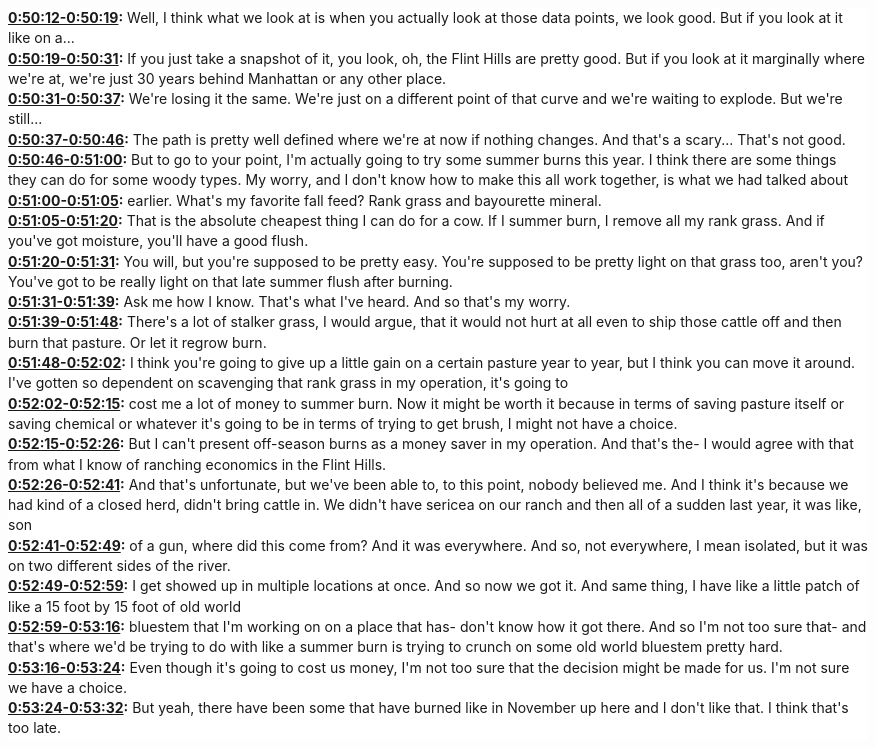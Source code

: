 **[0:50:12-0:50:19](https://anchor.fm/ranching-reboot/episodes/69-Daniel-Mushrush-Managing-Virgin-Prairie-e1k23j8#t=0:50:12):**  Well, I think what we look at is when you actually look at those data points, we look  good.  But if you look at it like on a...  
**[0:50:19-0:50:31](https://anchor.fm/ranching-reboot/episodes/69-Daniel-Mushrush-Managing-Virgin-Prairie-e1k23j8#t=0:50:19):**  If you just take a snapshot of it, you look, oh, the Flint Hills are pretty good.  But if you look at it marginally where we're at, we're just 30 years behind Manhattan or  any other place.  
**[0:50:31-0:50:37](https://anchor.fm/ranching-reboot/episodes/69-Daniel-Mushrush-Managing-Virgin-Prairie-e1k23j8#t=0:50:31):**  We're losing it the same.  We're just on a different point of that curve and we're waiting to explode.  But we're still...  
**[0:50:37-0:50:46](https://anchor.fm/ranching-reboot/episodes/69-Daniel-Mushrush-Managing-Virgin-Prairie-e1k23j8#t=0:50:37):**  The path is pretty well defined where we're at now if nothing changes.  And that's a scary...  That's not good.  
**[0:50:46-0:51:00](https://anchor.fm/ranching-reboot/episodes/69-Daniel-Mushrush-Managing-Virgin-Prairie-e1k23j8#t=0:50:46):**  But to go to your point, I'm actually going to try some summer burns this year.  I think there are some things they can do for some woody types.  My worry, and I don't know how to make this all work together, is what we had talked about  
**[0:51:00-0:51:05](https://anchor.fm/ranching-reboot/episodes/69-Daniel-Mushrush-Managing-Virgin-Prairie-e1k23j8#t=0:51:00):**  earlier.  What's my favorite fall feed?  Rank grass and bayourette mineral.  
**[0:51:05-0:51:20](https://anchor.fm/ranching-reboot/episodes/69-Daniel-Mushrush-Managing-Virgin-Prairie-e1k23j8#t=0:51:05):**  That is the absolute cheapest thing I can do for a cow.  If I summer burn, I remove all my rank grass.  And if you've got moisture, you'll have a good flush.  
**[0:51:20-0:51:31](https://anchor.fm/ranching-reboot/episodes/69-Daniel-Mushrush-Managing-Virgin-Prairie-e1k23j8#t=0:51:20):**  You will, but you're supposed to be pretty easy.  You're supposed to be pretty light on that grass too, aren't you?  You've got to be really light on that late summer flush after burning.  
**[0:51:31-0:51:39](https://anchor.fm/ranching-reboot/episodes/69-Daniel-Mushrush-Managing-Virgin-Prairie-e1k23j8#t=0:51:31):**  Ask me how I know.  That's what I've heard.  And so that's my worry.  
**[0:51:39-0:51:48](https://anchor.fm/ranching-reboot/episodes/69-Daniel-Mushrush-Managing-Virgin-Prairie-e1k23j8#t=0:51:39):**  There's a lot of stalker grass, I would argue, that it would not hurt at all even to ship  those cattle off and then burn that pasture.  Or let it regrow burn.  
**[0:51:48-0:52:02](https://anchor.fm/ranching-reboot/episodes/69-Daniel-Mushrush-Managing-Virgin-Prairie-e1k23j8#t=0:51:48):**  I think you're going to give up a little gain on a certain pasture year to year, but I think  you can move it around.  I've gotten so dependent on scavenging that rank grass in my operation, it's going to  
**[0:52:02-0:52:15](https://anchor.fm/ranching-reboot/episodes/69-Daniel-Mushrush-Managing-Virgin-Prairie-e1k23j8#t=0:52:02):**  cost me a lot of money to summer burn.  Now it might be worth it because in terms of saving pasture itself or saving chemical  or whatever it's going to be in terms of trying to get brush, I might not have a choice.  
**[0:52:15-0:52:26](https://anchor.fm/ranching-reboot/episodes/69-Daniel-Mushrush-Managing-Virgin-Prairie-e1k23j8#t=0:52:15):**  But I can't present off-season burns as a money saver in my operation.  And that's the-  I would agree with that from what I know of ranching economics in the Flint Hills.  
**[0:52:26-0:52:41](https://anchor.fm/ranching-reboot/episodes/69-Daniel-Mushrush-Managing-Virgin-Prairie-e1k23j8#t=0:52:26):**  And that's unfortunate, but we've been able to, to this point, nobody believed me.  And I think it's because we had kind of a closed herd, didn't bring cattle in.  We didn't have sericea on our ranch and then all of a sudden last year, it was like, son  
**[0:52:41-0:52:49](https://anchor.fm/ranching-reboot/episodes/69-Daniel-Mushrush-Managing-Virgin-Prairie-e1k23j8#t=0:52:41):**  of a gun, where did this come from?  And it was everywhere.  And so, not everywhere, I mean isolated, but it was on two different sides of the river.  
**[0:52:49-0:52:59](https://anchor.fm/ranching-reboot/episodes/69-Daniel-Mushrush-Managing-Virgin-Prairie-e1k23j8#t=0:52:49):**  I get showed up in multiple locations at once.  And so now we got it.  And same thing, I have like a little patch of like a 15 foot by 15 foot of old world  
**[0:52:59-0:53:16](https://anchor.fm/ranching-reboot/episodes/69-Daniel-Mushrush-Managing-Virgin-Prairie-e1k23j8#t=0:52:59):**  bluestem that I'm working on on a place that has- don't know how it got there.  And so I'm not too sure that- and that's where we'd be trying to do with like a summer burn  is trying to crunch on some old world bluestem pretty hard.  
**[0:53:16-0:53:24](https://anchor.fm/ranching-reboot/episodes/69-Daniel-Mushrush-Managing-Virgin-Prairie-e1k23j8#t=0:53:16):**  Even though it's going to cost us money, I'm not too sure that the decision might be made  for us.  I'm not sure we have a choice.  
**[0:53:24-0:53:32](https://anchor.fm/ranching-reboot/episodes/69-Daniel-Mushrush-Managing-Virgin-Prairie-e1k23j8#t=0:53:24):**  But yeah, there have been some that have burned like in November up here and I don't like  that.  I think that's too late.  